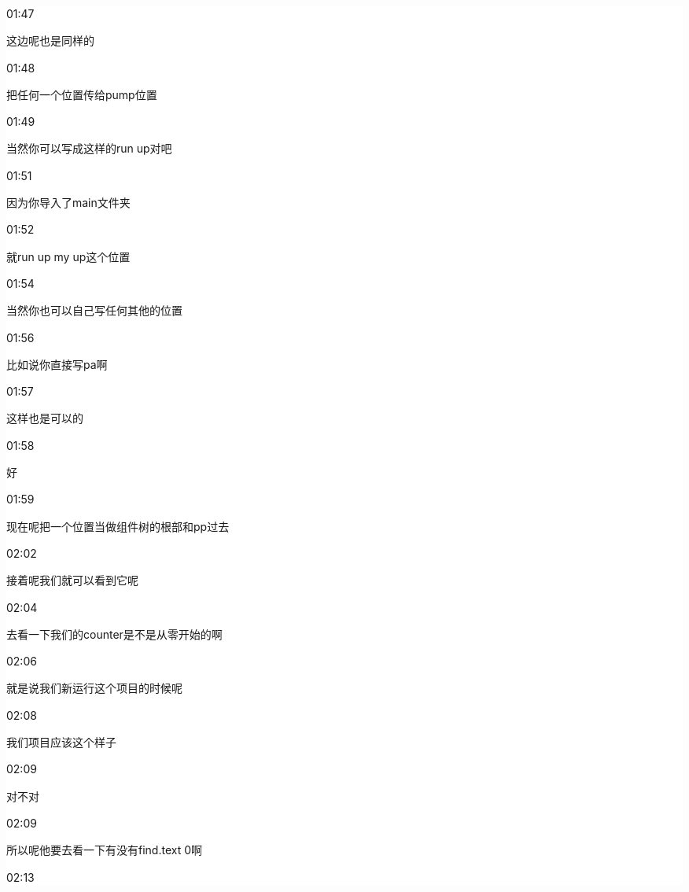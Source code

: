 01:47

这边呢也是同样的

01:48

把任何一个位置传给pump位置

01:49

当然你可以写成这样的run up对吧

01:51

因为你导入了main文件夹

01:52

就run up my up这个位置

01:54

当然你也可以自己写任何其他的位置

01:56

比如说你直接写pa啊

01:57

这样也是可以的

01:58

好

01:59

现在呢把一个位置当做组件树的根部和pp过去

02:02

接着呢我们就可以看到它呢

02:04

去看一下我们的counter是不是从零开始的啊

02:06

就是说我们新运行这个项目的时候呢

02:08

我们项目应该这个样子

02:09

对不对

02:09

所以呢他要去看一下有没有find.text 0啊

02:13
